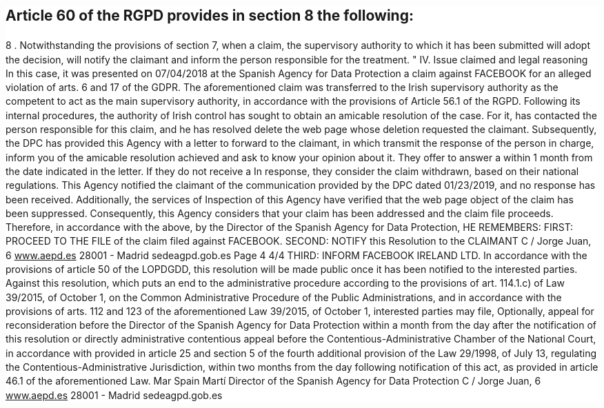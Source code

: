 ## Article 60 of the RGPD provides in section 8 the following:

8 . Notwithstanding the provisions of section 7, when a
claim, the supervisory authority to which it has been submitted will adopt the
decision, will notify the claimant and inform the person responsible for the treatment. "
IV. Issue claimed and legal reasoning
In this case, it was presented on 07/04/2018 at the Spanish Agency for
Data Protection a claim against FACEBOOK for an alleged
violation of arts. 6 and 17 of the GDPR.
The aforementioned claim was transferred to the Irish supervisory authority as the
competent to act as the main supervisory authority, in accordance with the provisions of
Article 56.1 of the RGPD. Following its internal procedures, the authority of
Irish control has sought to obtain an amicable resolution of the case. For it,
has contacted the person responsible for this claim, and he has resolved
delete the web page whose deletion requested the claimant. Subsequently, the
DPC has provided this Agency with a letter to forward to the claimant, in which
transmit the response of the person in charge, inform you of the amicable resolution
achieved and ask to know your opinion about it. They offer to answer a
within 1 month from the date indicated in the letter. If they do not receive a
In response, they consider the claim withdrawn, based on their national regulations.
This Agency notified the claimant of the communication provided by the DPC dated
01/23/2019, and no response has been received. Additionally, the services of
Inspection of this Agency have verified that the web page object of the
claim has been suppressed.
Consequently, this Agency considers that your claim has been addressed and
the claim file proceeds. Therefore, in accordance with the above, by the
Director of the Spanish Agency for Data Protection,
HE REMEMBERS:
FIRST: PROCEED TO THE FILE of the claim filed against
FACEBOOK.
SECOND: NOTIFY this Resolution to the CLAIMANT
C / Jorge Juan, 6
www.aepd.es
28001 - Madrid
sedeagpd.gob.es
Page 4
4/4
THIRD: INFORM FACEBOOK IRELAND LTD.
In accordance with the provisions of article 50 of the LOPDGDD, this
resolution will be made public once it has been notified to the interested parties. Against this
resolution, which puts an end to the administrative procedure according to the provisions of art.
114.1.c) of Law 39/2015, of October 1, on the Common Administrative Procedure
of the Public Administrations, and in accordance with the provisions of arts. 112
and 123 of the aforementioned Law 39/2015, of October 1, interested parties may file,
Optionally, appeal for reconsideration before the Director of the Spanish Agency for
Data Protection within a month from the day after the
notification of this resolution or directly administrative contentious appeal before
the Contentious-Administrative Chamber of the National Court, in accordance with
provided in article 25 and section 5 of the fourth additional provision of the
Law 29/1998, of July 13, regulating the Contentious-Administrative Jurisdiction,
within two months from the day following notification of this act,
as provided in article 46.1 of the aforementioned Law.
Mar Spain Martí
Director of the Spanish Agency for Data Protection
C / Jorge Juan, 6
www.aepd.es
28001 - Madrid
sedeagpd.gob.es
